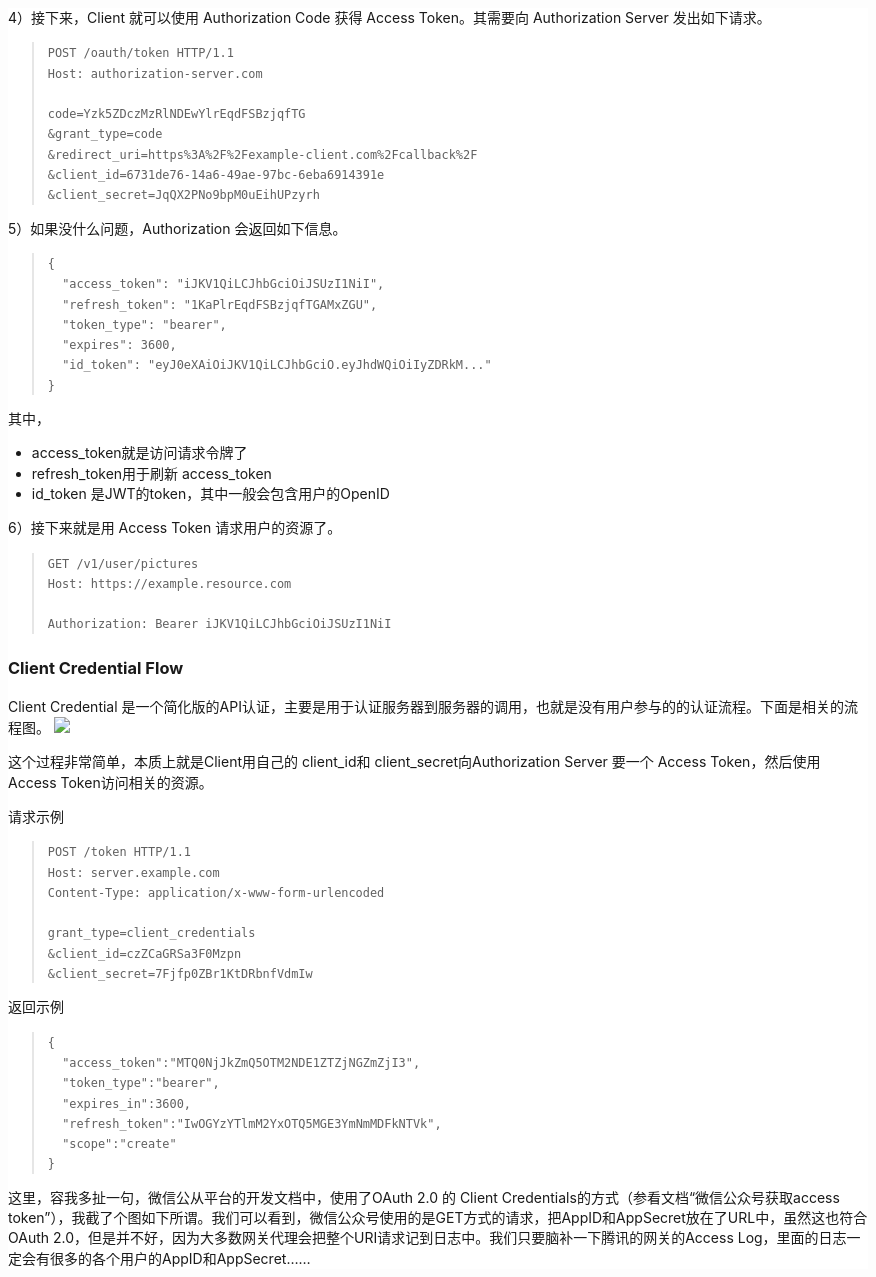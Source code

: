 4）接下来，Client 就可以使用 Authorization Code 获得 Access Token。其需要向 Authorization Server 发出如下请求。

>     POST /oauth/token HTTP/1.1
>     Host: authorization-server.com
>      
>     code=Yzk5ZDczMzRlNDEwYlrEqdFSBzjqfTG
>     &grant_type=code
>     &redirect_uri=https%3A%2F%2Fexample-client.com%2Fcallback%2F
>     &client_id=6731de76-14a6-49ae-97bc-6eba6914391e
>     &client_secret=JqQX2PNo9bpM0uEihUPzyrh

5）如果没什么问题，Authorization 会返回如下信息。

>     {
>       "access_token": "iJKV1QiLCJhbGciOiJSUzI1NiI",
>       "refresh_token": "1KaPlrEqdFSBzjqfTGAMxZGU",
>       "token_type": "bearer",
>       "expires": 3600,
>       "id_token": "eyJ0eXAiOiJKV1QiLCJhbGciO.eyJhdWQiOiIyZDRkM..."
>     }
其中，

- access_token就是访问请求令牌了
- refresh_token用于刷新 access_token
- id_token 是JWT的token，其中一般会包含用户的OpenID

6）接下来就是用 Access Token 请求用户的资源了。

>     GET /v1/user/pictures
>     Host: https://example.resource.com
>     
>     Authorization: Bearer iJKV1QiLCJhbGciOiJSUzI1NiI
 

### Client Credential Flow
Client Credential 是一个简化版的API认证，主要是用于认证服务器到服务器的调用，也就是没有用户参与的的认证流程。下面是相关的流程图。
![](https://coolshell.cn/wp-content/uploads/2019/05/client_credentials_flow.png)


这个过程非常简单，本质上就是Client用自己的 client_id和 client_secret向Authorization Server 要一个 Access Token，然后使用Access Token访问相关的资源。

请求示例

>     POST /token HTTP/1.1
>     Host: server.example.com
>     Content-Type: application/x-www-form-urlencoded
>     
>     grant_type=client_credentials
>     &client_id=czZCaGRSa3F0Mzpn
>     &client_secret=7Fjfp0ZBr1KtDRbnfVdmIw
返回示例

>     {
>       "access_token":"MTQ0NjJkZmQ5OTM2NDE1ZTZjNGZmZjI3",
>       "token_type":"bearer",
>       "expires_in":3600,
>       "refresh_token":"IwOGYzYTlmM2YxOTQ5MGE3YmNmMDFkNTVk",
>       "scope":"create"
>     }
这里，容我多扯一句，微信公从平台的开发文档中，使用了OAuth 2.0 的 Client Credentials的方式（参看文档“微信公众号获取access token”），我截了个图如下所谓。我们可以看到，微信公众号使用的是GET方式的请求，把AppID和AppSecret放在了URL中，虽然这也符合OAuth 2.0，但是并不好，因为大多数网关代理会把整个URI请求记到日志中。我们只要脑补一下腾讯的网关的Access Log，里面的日志一定会有很多的各个用户的AppID和AppSecret……
